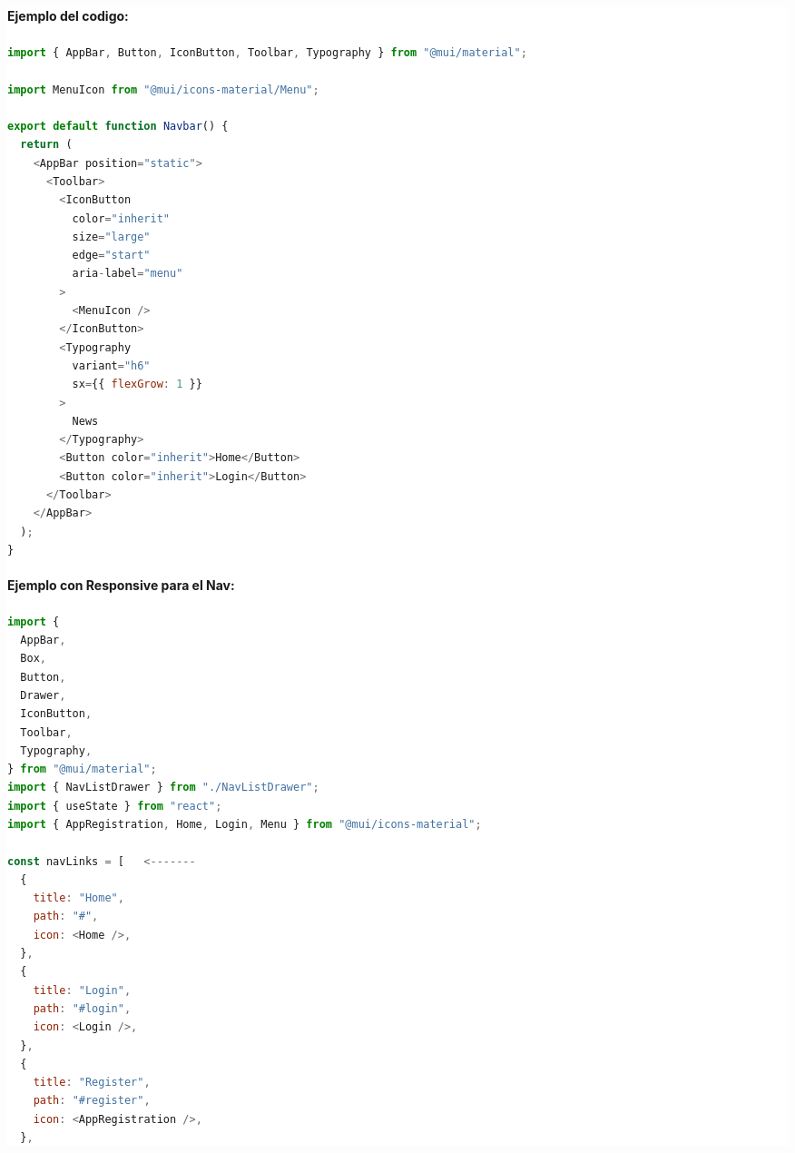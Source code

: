 #### Ejemplo del codigo:

```js
import { AppBar, Button, IconButton, Toolbar, Typography } from "@mui/material";

import MenuIcon from "@mui/icons-material/Menu";

export default function Navbar() {
  return (
    <AppBar position="static">
      <Toolbar>
        <IconButton
          color="inherit"
          size="large"
          edge="start"
          aria-label="menu"
        >
          <MenuIcon />
        </IconButton>
        <Typography
          variant="h6"
          sx={{ flexGrow: 1 }}
        >
          News
        </Typography>
        <Button color="inherit">Home</Button>
        <Button color="inherit">Login</Button>
      </Toolbar>
    </AppBar>
  );
}
```

#### Ejemplo con Responsive para el Nav:

```js
import {
  AppBar,
  Box,
  Button,
  Drawer,
  IconButton,
  Toolbar,
  Typography,
} from "@mui/material";
import { NavListDrawer } from "./NavListDrawer";
import { useState } from "react";
import { AppRegistration, Home, Login, Menu } from "@mui/icons-material";

const navLinks = [   <------- 
  {
    title: "Home",
    path: "#",
    icon: <Home />,
  },
  {
    title: "Login",
    path: "#login",
    icon: <Login />,
  },
  {
    title: "Register",
    path: "#register",
    icon: <AppRegistration />,
  },
```